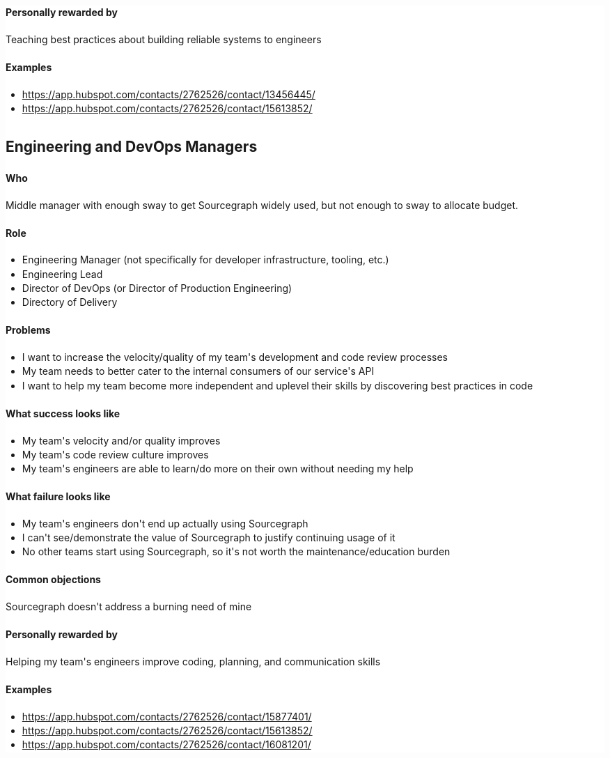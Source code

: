 #### Personally rewarded by

Teaching best practices about building reliable systems to engineers

#### Examples

- https://app.hubspot.com/contacts/2762526/contact/13456445/
- https://app.hubspot.com/contacts/2762526/contact/15613852/

## Engineering and DevOps Managers

#### Who

Middle manager with enough sway to get Sourcegraph widely used, but not enough to sway to allocate budget.

#### Role

- Engineering Manager (not specifically for developer infrastructure, tooling, etc.)
- Engineering Lead
- Director of DevOps (or Director of Production Engineering)
- Directory of Delivery

#### Problems

- I want to increase the velocity/quality of my team's development and code review processes
- My team needs to better cater to the internal consumers of our service's API
- I want to help my team become more independent and uplevel their skills by discovering best practices in code

#### What success looks like

- My team's velocity and/or quality improves
- My team's code review culture improves
- My team's engineers are able to learn/do more on their own without needing my help

#### What failure looks like

- My team's engineers don't end up actually using Sourcegraph
- I can't see/demonstrate the value of Sourcegraph to justify continuing usage of it
- No other teams start using Sourcegraph, so it's not worth the maintenance/education burden

#### Common objections

Sourcegraph doesn't address a burning need of mine

#### Personally rewarded by

Helping my team's engineers improve coding, planning, and communication skills

#### Examples

- https://app.hubspot.com/contacts/2762526/contact/15877401/
- https://app.hubspot.com/contacts/2762526/contact/15613852/
- https://app.hubspot.com/contacts/2762526/contact/16081201/
